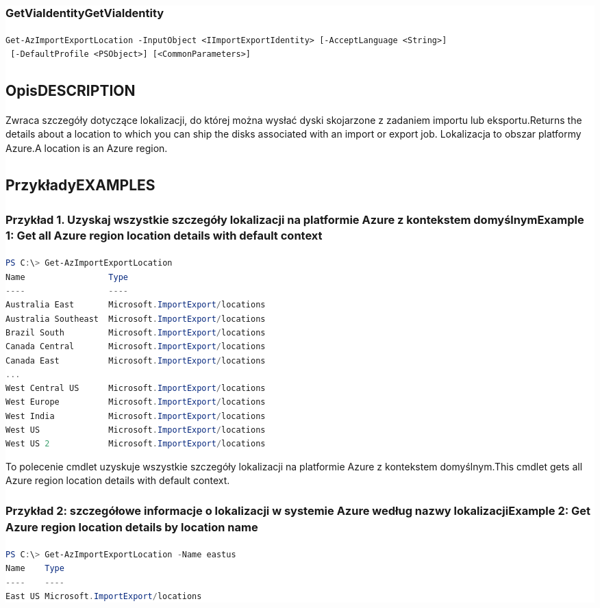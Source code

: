 ### <span data-ttu-id="4edc6-108">GetViaIdentity</span><span class="sxs-lookup"><span data-stu-id="4edc6-108">GetViaIdentity</span></span>
```
Get-AzImportExportLocation -InputObject <IImportExportIdentity> [-AcceptLanguage <String>]
 [-DefaultProfile <PSObject>] [<CommonParameters>]
```

## <span data-ttu-id="4edc6-109">Opis</span><span class="sxs-lookup"><span data-stu-id="4edc6-109">DESCRIPTION</span></span>
<span data-ttu-id="4edc6-110">Zwraca szczegóły dotyczące lokalizacji, do której można wysłać dyski skojarzone z zadaniem importu lub eksportu.</span><span class="sxs-lookup"><span data-stu-id="4edc6-110">Returns the details about a location to which you can ship the disks associated with an import or export job.</span></span>
<span data-ttu-id="4edc6-111">Lokalizacja to obszar platformy Azure.</span><span class="sxs-lookup"><span data-stu-id="4edc6-111">A location is an Azure region.</span></span>

## <span data-ttu-id="4edc6-112">Przykłady</span><span class="sxs-lookup"><span data-stu-id="4edc6-112">EXAMPLES</span></span>

### <span data-ttu-id="4edc6-113">Przykład 1. Uzyskaj wszystkie szczegóły lokalizacji na platformie Azure z kontekstem domyślnym</span><span class="sxs-lookup"><span data-stu-id="4edc6-113">Example 1: Get all Azure region location details with default context</span></span>
```powershell
PS C:\> Get-AzImportExportLocation
Name                 Type
----                 ----
Australia East       Microsoft.ImportExport/locations
Australia Southeast  Microsoft.ImportExport/locations
Brazil South         Microsoft.ImportExport/locations
Canada Central       Microsoft.ImportExport/locations
Canada East          Microsoft.ImportExport/locations
...
West Central US      Microsoft.ImportExport/locations
West Europe          Microsoft.ImportExport/locations
West India           Microsoft.ImportExport/locations
West US              Microsoft.ImportExport/locations
West US 2            Microsoft.ImportExport/locations
```

<span data-ttu-id="4edc6-114">To polecenie cmdlet uzyskuje wszystkie szczegóły lokalizacji na platformie Azure z kontekstem domyślnym.</span><span class="sxs-lookup"><span data-stu-id="4edc6-114">This cmdlet gets all Azure region location details with default context.</span></span>

### <span data-ttu-id="4edc6-115">Przykład 2: szczegółowe informacje o lokalizacji w systemie Azure według nazwy lokalizacji</span><span class="sxs-lookup"><span data-stu-id="4edc6-115">Example 2: Get Azure region location details by location name</span></span>
```powershell
PS C:\> Get-AzImportExportLocation -Name eastus
Name    Type
----    ----
East US Microsoft.ImportExport/locations
```
